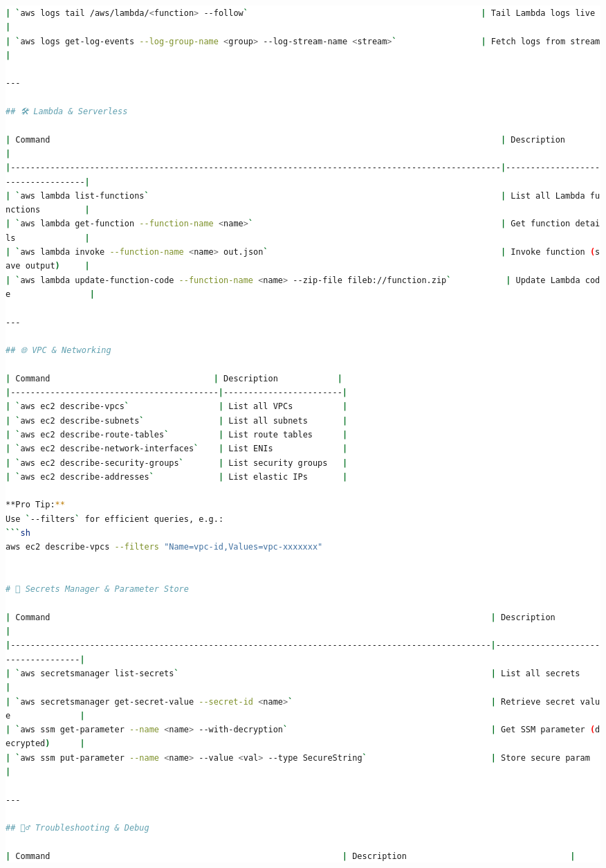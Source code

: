   ```sh
| `aws logs tail /aws/lambda/<function> --follow`                                               | Tail Lambda logs live           |
| `aws logs get-log-events --log-group-name <group> --log-stream-name <stream>`                 | Fetch logs from stream          |

---

## 🛠️ Lambda & Serverless

| Command                                                                                           | Description                       |
|---------------------------------------------------------------------------------------------------|-----------------------------------|
| `aws lambda list-functions`                                                                       | List all Lambda functions         |
| `aws lambda get-function --function-name <name>`                                                  | Get function details              |
| `aws lambda invoke --function-name <name> out.json`                                               | Invoke function (save output)     |
| `aws lambda update-function-code --function-name <name> --zip-file fileb://function.zip`           | Update Lambda code                |

---

## 🌐 VPC & Networking

| Command                                 | Description            |
|------------------------------------------|------------------------|
| `aws ec2 describe-vpcs`                  | List all VPCs          |
| `aws ec2 describe-subnets`               | List all subnets       |
| `aws ec2 describe-route-tables`          | List route tables      |
| `aws ec2 describe-network-interfaces`    | List ENIs              |
| `aws ec2 describe-security-groups`       | List security groups   |
| `aws ec2 describe-addresses`             | List elastic IPs       |

**Pro Tip:**  
Use `--filters` for efficient queries, e.g.:
```sh
aws ec2 describe-vpcs --filters "Name=vpc-id,Values=vpc-xxxxxxx"


# 🔑 Secrets Manager & Parameter Store

| Command                                                                                         | Description                        |
|-------------------------------------------------------------------------------------------------|------------------------------------|
| `aws secretsmanager list-secrets`                                                               | List all secrets                   |
| `aws secretsmanager get-secret-value --secret-id <name>`                                        | Retrieve secret value              |
| `aws ssm get-parameter --name <name> --with-decryption`                                         | Get SSM parameter (decrypted)      |
| `aws ssm put-parameter --name <name> --value <val> --type SecureString`                         | Store secure param                 |

---

## 🕵️‍♂️ Troubleshooting & Debug

| Command                                                           | Description                                 |
  ```